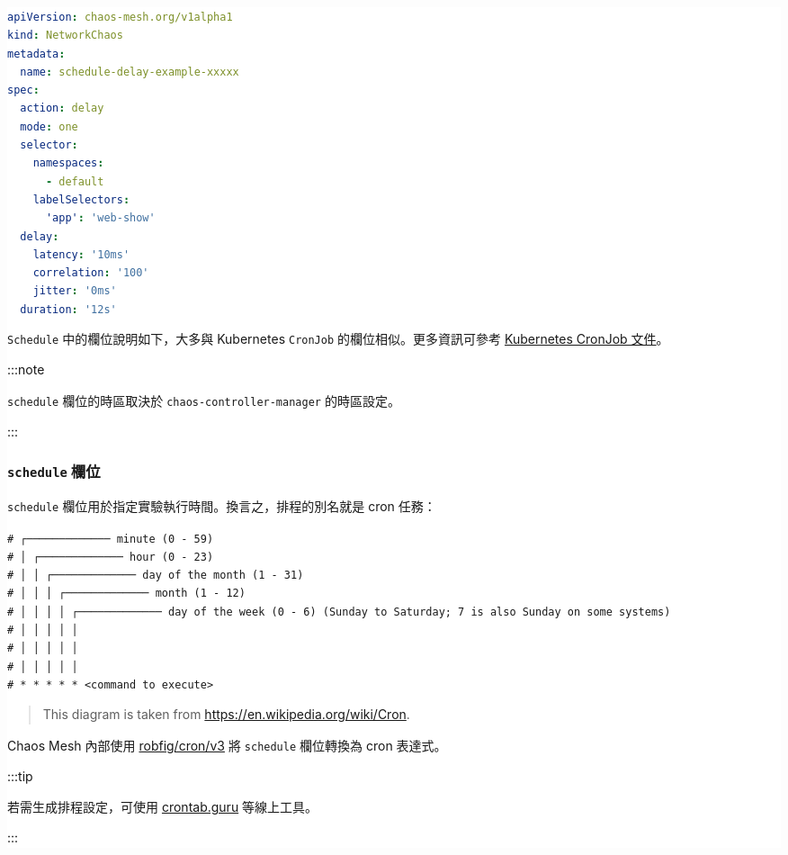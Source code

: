 ```yaml
apiVersion: chaos-mesh.org/v1alpha1
kind: NetworkChaos
metadata:
  name: schedule-delay-example-xxxxx
spec:
  action: delay
  mode: one
  selector:
    namespaces:
      - default
    labelSelectors:
      'app': 'web-show'
  delay:
    latency: '10ms'
    correlation: '100'
    jitter: '0ms'
  duration: '12s'
```

`Schedule` 中的欄位說明如下，大多與 Kubernetes `CronJob` 的欄位相似。更多資訊可參考 [Kubernetes CronJob 文件](https://kubernetes.io/zh/docs/concepts/workloads/controllers/cron-jobs/)。

:::note

`schedule` 欄位的時區取決於 `chaos-controller-manager` 的時區設定。

:::

### `schedule` 欄位

`schedule` 欄位用於指定實驗執行時間。換言之，排程的別名就是 cron 任務：

```txt
# ┌───────────── minute (0 - 59)
# │ ┌───────────── hour (0 - 23)
# │ │ ┌───────────── day of the month (1 - 31)
# │ │ │ ┌───────────── month (1 - 12)
# │ │ │ │ ┌───────────── day of the week (0 - 6) (Sunday to Saturday; 7 is also Sunday on some systems)
# │ │ │ │ │
# │ │ │ │ │
# │ │ │ │ │
# * * * * * <command to execute>
```

> This diagram is taken from https://en.wikipedia.org/wiki/Cron.

Chaos Mesh 內部使用 [robfig/cron/v3](https://pkg.go.dev/github.com/robfig/cron/v3) 將 `schedule` 欄位轉換為 cron 表達式。

:::tip

若需生成排程設定，可使用 [crontab.guru](https://crontab.guru) 等線上工具。

:::

